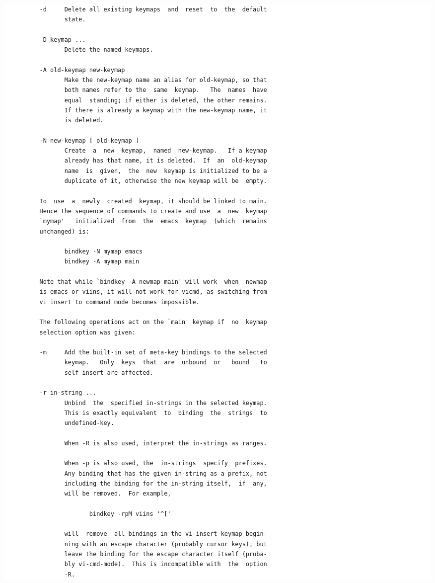               -d     Delete all existing keymaps  and  reset  to  the  default
                     state.

              -D keymap ...
                     Delete the named keymaps.

              -A old-keymap new-keymap
                     Make the new-keymap name an alias for old-keymap, so that
                     both names refer to the  same  keymap.   The  names  have
                     equal  standing; if either is deleted, the other remains.
                     If there is already a keymap with the new-keymap name, it
                     is deleted.

              -N new-keymap [ old-keymap ]
                     Create  a  new  keymap,  named  new-keymap.   If a keymap
                     already has that name, it is deleted.  If  an  old-keymap
                     name  is  given,  the  new  keymap is initialized to be a
                     duplicate of it, otherwise the new keymap will be  empty.

              To  use  a  newly  created  keymap, it should be linked to main.
              Hence the sequence of commands to create and use  a  new  keymap
              `mymap'   initialized  from  the  emacs  keymap  (which  remains
              unchanged) is:

                     bindkey -N mymap emacs
                     bindkey -A mymap main

              Note that while `bindkey -A newmap main' will work  when  newmap
              is emacs or viins, it will not work for vicmd, as switching from
              vi insert to command mode becomes impossible.

              The following operations act on the `main' keymap if  no  keymap
              selection option was given:

              -m     Add the built-in set of meta-key bindings to the selected
                     keymap.   Only  keys  that  are  unbound  or   bound   to
                     self-insert are affected.

              -r in-string ...
                     Unbind  the  specified in-strings in the selected keymap.
                     This is exactly equivalent  to  binding  the  strings  to
                     undefined-key.

                     When -R is also used, interpret the in-strings as ranges.

                     When -p is also used, the  in-strings  specify  prefixes.
                     Any binding that has the given in-string as a prefix, not
                     including the binding for the in-string itself,  if  any,
                     will be removed.  For example,

                            bindkey -rpM viins '^['

                     will  remove  all bindings in the vi-insert keymap begin-
                     ning with an escape character (probably cursor keys), but
                     leave the binding for the escape character itself (proba-
                     bly vi-cmd-mode).  This is incompatible with  the  option
                     -R.
